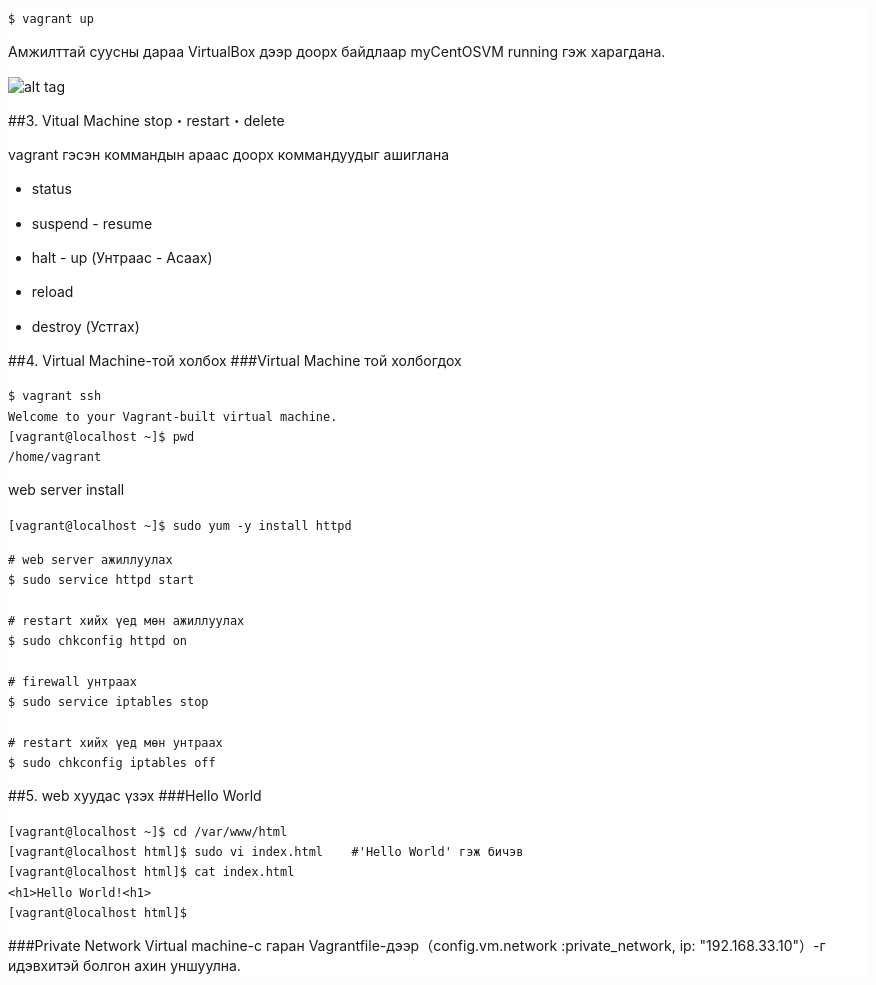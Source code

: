 ```
$ vagrant up

```
Амжилттай суусны дараа VirtualBox дээр доорх байдлаар myCentOSVM running гэж харагдана.

![alt tag](https://raw.github.com/byam/vagrant/master/images/IMAGE-1.png)

##3. Vitual Machine stop・restart・delete

vagrant гэсэн коммандын араас доорх коммандуудыг ашиглана
  - status
  - suspend - resume
  - halt - up   (Унтраас - Асаах)
  - reload

  - destroy   (Устгах)

##4. Virtual Machine-той холбох
###Virtual Machine той холбогдох
```
$ vagrant ssh
Welcome to your Vagrant-built virtual machine.
[vagrant@localhost ~]$ pwd
/home/vagrant
```

web server install

```
[vagrant@localhost ~]$ sudo yum -y install httpd
```

```
# web server ажиллуулах
$ sudo service httpd start

# restart хийх үед мөн ажиллуулах
$ sudo chkconfig httpd on

# firewall унтраах
$ sudo service iptables stop

# restart хийх үед мөн унтраах
$ sudo chkconfig iptables off
```

##5. web хуудас үзэх
###Hello World

```
[vagrant@localhost ~]$ cd /var/www/html
[vagrant@localhost html]$ sudo vi index.html 	#'Hello World' гэж бичэв
[vagrant@localhost html]$ cat index.html
<h1>Hello World!<h1>
[vagrant@localhost html]$
```
###Private Network
Virtual machine-с гаран Vagrantfile-дээр（config.vm.network :private_network, ip: "192.168.33.10"）-г идэвхитэй болгон ахин уншуулна.
